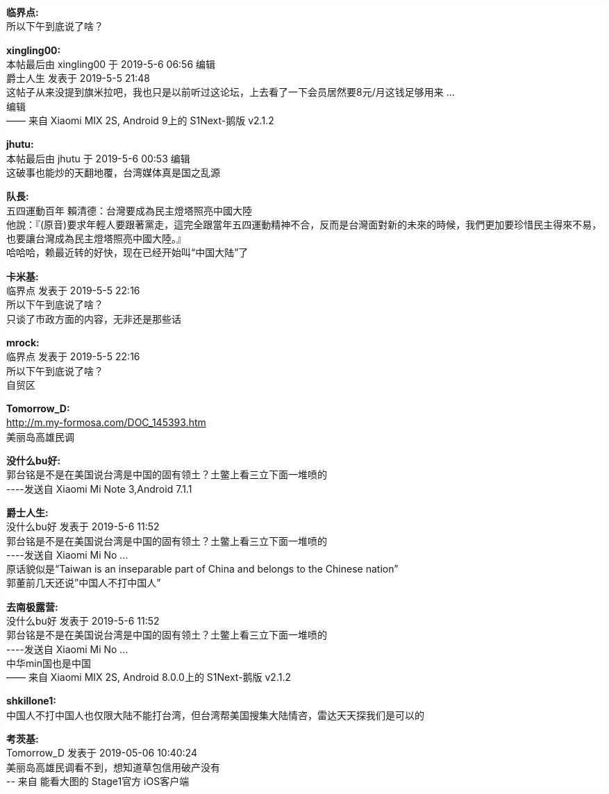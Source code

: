 **临界点:**  
所以下午到底说了啥？  

**xingling00:**  
本帖最后由 xingling00 于 2019-5-6 06:56 编辑  
爵士人生 发表于 2019-5-5 21:48  
这帖子从来没提到旗米拉吧，我也只是以前听过这论坛，上去看了一下会员居然要8元/月这钱足够用来 ...  
编辑  
—— 来自 Xiaomi MIX 2S, Android 9上的 S1Next-鹅版 v2.1.2  

**jhutu:**  
本帖最后由 jhutu 于 2019-5-6 00:53 编辑  
这破事也能炒的天翻地覆，台湾媒体真是国之乱源  

**队長:**  
五四運動百年 賴清德：台灣要成為民主燈塔照亮中國大陸  
他說：『(原音)要求年輕人要跟著黨走，這完全跟當年五四運動精神不合，反而是台灣面對新的未來的時候，我們更加要珍惜民主得來不易，也要讓台灣成為民主燈塔照亮中國大陸。』  
哈哈哈，赖最近转的好快，现在已经开始叫“中国大陆”了  

**卡米基:**  
临界点 发表于 2019-5-5 22:16  
所以下午到底说了啥？  
只谈了市政方面的内容，无非还是那些话  

**mrock:**  
临界点 发表于 2019-5-5 22:16  
所以下午到底说了啥？  
自贸区  

**Tomorrow_D:**  
http://m.my-formosa.com/DOC_145393.htm  
美丽岛高雄民调  

**没什么bu好:**  
郭台铭是不是在美国说台湾是中国的固有领土？土鳖上看三立下面一堆喷的  
\----发送自 Xiaomi Mi Note 3,Android 7.1.1  

**爵士人生:**  
没什么bu好 发表于 2019-5-6 11:52  
郭台铭是不是在美国说台湾是中国的固有领土？土鳖上看三立下面一堆喷的  
\----发送自 Xiaomi Mi No ...  
原话貌似是“Taiwan is an inseparable part of China and belongs to the Chinese
nation”  
郭董前几天还说”中国人不打中国人”  

**去南极露营:**  
没什么bu好 发表于 2019-5-6 11:52  
郭台铭是不是在美国说台湾是中国的固有领土？土鳖上看三立下面一堆喷的  
\----发送自 Xiaomi Mi No ...  
中华min国也是中国  
—— 来自 Xiaomi MIX 2S, Android 8.0.0上的 S1Next-鹅版 v2.1.2  

**shkillone1:**  
中国人不打中国人也仅限大陆不能打台湾，但台湾帮美国搜集大陆情咨，雷达天天探我们是可以的  

**考茨基:**  
Tomorrow_D 发表于 2019-05-06 10:40:24  
美丽岛高雄民调看不到，想知道草包信用破产没有  
\-- 来自 能看大图的 Stage1官方 iOS客户端  
